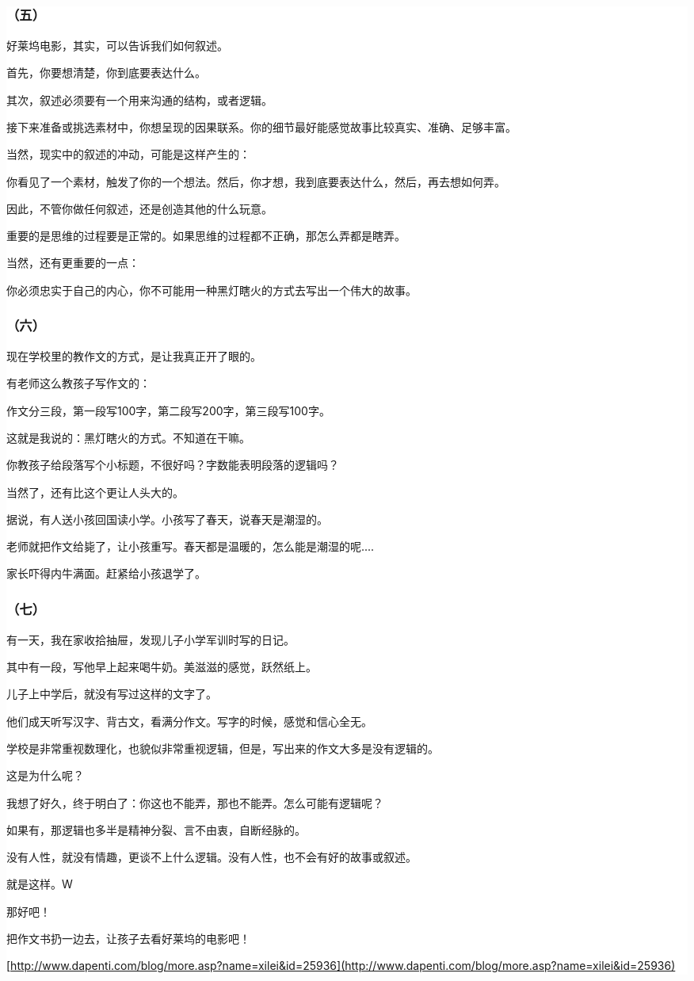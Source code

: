 ### （五）

好莱坞电影，其实，可以告诉我们如何叙述。

首先，你要想清楚，你到底要表达什么。

其次，叙述必须要有一个用来沟通的结构，或者逻辑。

接下来准备或挑选素材中，你想呈现的因果联系。你的细节最好能感觉故事比较真实、准确、足够丰富。

当然，现实中的叙述的冲动，可能是这样产生的：

你看见了一个素材，触发了你的一个想法。然后，你才想，我到底要表达什么，然后，再去想如何弄。

因此，不管你做任何叙述，还是创造其他的什么玩意。

重要的是思维的过程要是正常的。如果思维的过程都不正确，那怎么弄都是瞎弄。

当然，还有更重要的一点：

你必须忠实于自己的内心，你不可能用一种黑灯瞎火的方式去写出一个伟大的故事。

### （六）

现在学校里的教作文的方式，是让我真正开了眼的。

有老师这么教孩子写作文的：

作文分三段，第一段写100字，第二段写200字，第三段写100字。

这就是我说的：黑灯瞎火的方式。不知道在干嘛。

你教孩子给段落写个小标题，不很好吗？字数能表明段落的逻辑吗？

当然了，还有比这个更让人头大的。

据说，有人送小孩回国读小学。小孩写了春天，说春天是潮湿的。

老师就把作文给毙了，让小孩重写。春天都是温暖的，怎么能是潮湿的呢....

家长吓得内牛满面。赶紧给小孩退学了。

### （七）

有一天，我在家收拾抽屉，发现儿子小学军训时写的日记。

其中有一段，写他早上起来喝牛奶。美滋滋的感觉，跃然纸上。

儿子上中学后，就没有写过这样的文字了。

他们成天听写汉字、背古文，看满分作文。写字的时候，感觉和信心全无。

学校是非常重视数理化，也貌似非常重视逻辑，但是，写出来的作文大多是没有逻辑的。

这是为什么呢？

我想了好久，终于明白了：你这也不能弄，那也不能弄。怎么可能有逻辑呢？

如果有，那逻辑也多半是精神分裂、言不由衷，自断经脉的。

没有人性，就没有情趣，更谈不上什么逻辑。没有人性，也不会有好的故事或叙述。

就是这样。W

那好吧！

把作文书扔一边去，让孩子去看好莱坞的电影吧！

[http://www.dapenti.com/blog/more.asp?name=xilei&id=25936](http://www.dapenti.com/blog/more.asp?name=xilei&id=25936)